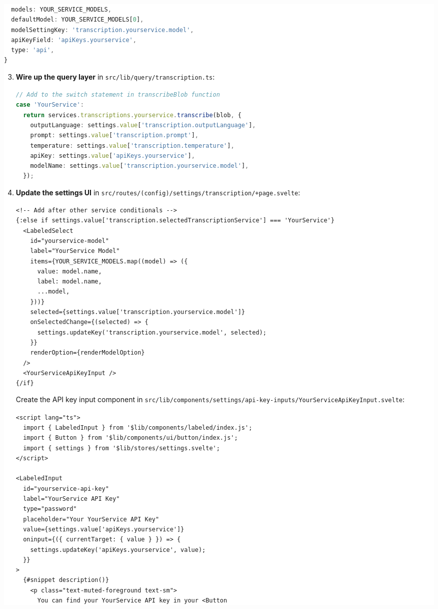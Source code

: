    ```typescript
     models: YOUR_SERVICE_MODELS,
     defaultModel: YOUR_SERVICE_MODELS[0],
     modelSettingKey: 'transcription.yourservice.model',
     apiKeyField: 'apiKeys.yourservice',
     type: 'api',
   }
   ```

3. **Wire up the query layer** in `src/lib/query/transcription.ts`:
   ```typescript
   // Add to the switch statement in transcribeBlob function
   case 'YourService':
     return services.transcriptions.yourservice.transcribe(blob, {
       outputLanguage: settings.value['transcription.outputLanguage'],
       prompt: settings.value['transcription.prompt'],
       temperature: settings.value['transcription.temperature'],
       apiKey: settings.value['apiKeys.yourservice'],
       modelName: settings.value['transcription.yourservice.model'],
     });
   ```

4. **Update the settings UI** in `src/routes/(config)/settings/transcription/+page.svelte`:
   ```svelte
   <!-- Add after other service conditionals -->
   {:else if settings.value['transcription.selectedTranscriptionService'] === 'YourService'}
     <LabeledSelect
       id="yourservice-model"
       label="YourService Model"
       items={YOUR_SERVICE_MODELS.map((model) => ({
         value: model.name,
         label: model.name,
         ...model,
       }))}
       selected={settings.value['transcription.yourservice.model']}
       onSelectedChange={(selected) => {
         settings.updateKey('transcription.yourservice.model', selected);
       }}
       renderOption={renderModelOption}
     />
     <YourServiceApiKeyInput />
   {/if}
   ```
   
   Create the API key input component in `src/lib/components/settings/api-key-inputs/YourServiceApiKeyInput.svelte`:
   ```svelte
   <script lang="ts">
     import { LabeledInput } from '$lib/components/labeled/index.js';
     import { Button } from '$lib/components/ui/button/index.js';
     import { settings } from '$lib/stores/settings.svelte';
   </script>
   
   <LabeledInput
     id="yourservice-api-key"
     label="YourService API Key"
     type="password"
     placeholder="Your YourService API Key"
     value={settings.value['apiKeys.yourservice']}
     oninput={({ currentTarget: { value } }) => {
       settings.updateKey('apiKeys.yourservice', value);
     }}
   >
     {#snippet description()}
       <p class="text-muted-foreground text-sm">
         You can find your YourService API key in your <Button
   ```